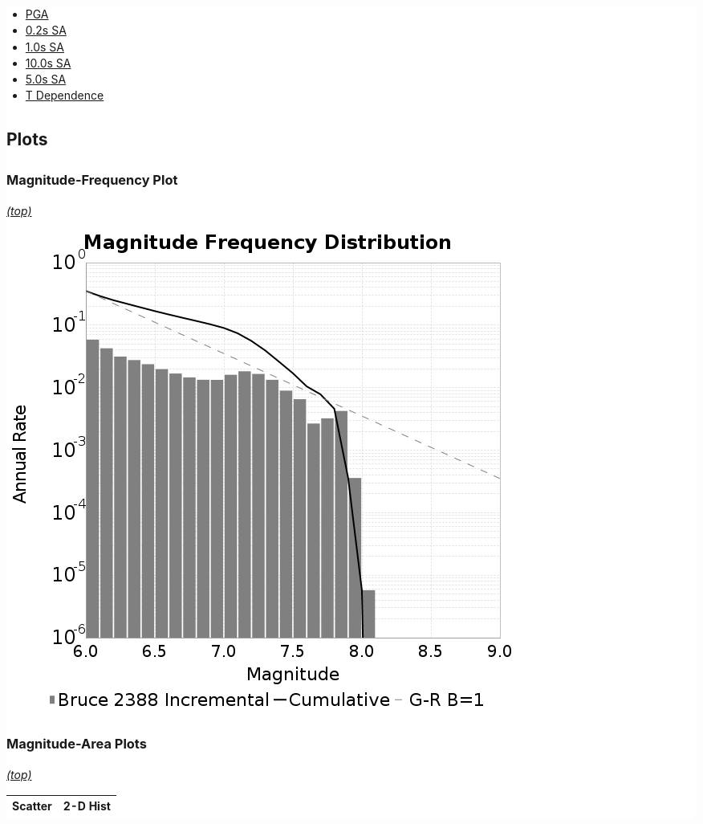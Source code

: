 * [PGA](hazard_pga/)
* [0.2s SA](hazard_sa_0.2s/)
* [1.0s SA](hazard_sa_1.0s/)
* [10.0s SA](hazard_sa_10.0s/)
* [5.0s SA](hazard_sa_5.0s/)
* [T Dependence](hazard_t_dependence/)

## Plots
### Magnitude-Frequency Plot
*[(top)](#bruce-2388)*

![MFD](resources/mfd.png)
### Magnitude-Area Plots
*[(top)](#bruce-2388)*

| Scatter | 2-D Hist |
|-----|-----|